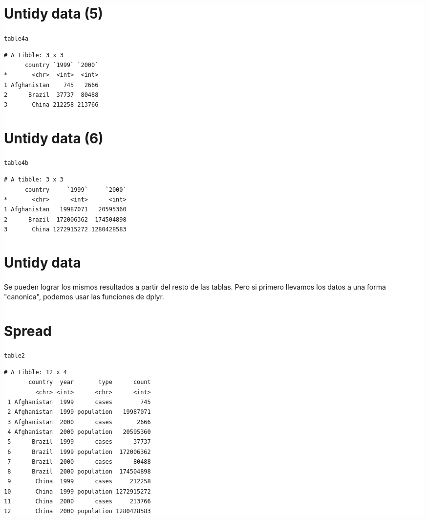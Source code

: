 Untidy data (5) 
=======================================================

```r
table4a
```

```
# A tibble: 3 x 3
      country `1999` `2000`
*       <chr>  <int>  <int>
1 Afghanistan    745   2666
2      Brazil  37737  80488
3       China 212258 213766
```

Untidy data (6) 
=======================================================

```r
table4b
```

```
# A tibble: 3 x 3
      country     `1999`     `2000`
*       <chr>      <int>      <int>
1 Afghanistan   19987071   20595360
2      Brazil  172006362  174504898
3       China 1272915272 1280428583
```

Untidy data
=======================================================
Se pueden lograr los mismos resultados a partir del resto de las tablas.
Pero si primero llevamos los datos a una forma "canonica", podemos usar 
las funciones de dplyr.

Spread
=======================================================

```r
table2
```

```
# A tibble: 12 x 4
       country  year       type      count
         <chr> <int>      <chr>      <int>
 1 Afghanistan  1999      cases        745
 2 Afghanistan  1999 population   19987071
 3 Afghanistan  2000      cases       2666
 4 Afghanistan  2000 population   20595360
 5      Brazil  1999      cases      37737
 6      Brazil  1999 population  172006362
 7      Brazil  2000      cases      80488
 8      Brazil  2000 population  174504898
 9       China  1999      cases     212258
10       China  1999 population 1272915272
11       China  2000      cases     213766
12       China  2000 population 1280428583
```
